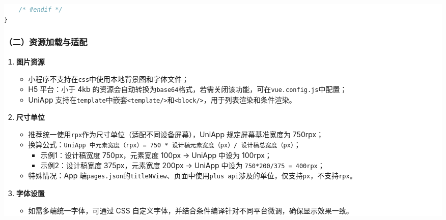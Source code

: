    ```css
       /* #endif */
   }
   ```


### （二）资源加载与适配
1. **图片资源**
   - 小程序不支持在`css`中使用本地背景图和字体文件；
   - H5 平台：小于 4kb 的资源会自动转换为`base64`格式，若需关闭该功能，可在`vue.config.js`中配置；
   - UniApp 支持在`template`中嵌套`<template/>`和`<block/>`，用于列表渲染和条件渲染。

2. **尺寸单位**
   - 推荐统一使用`rpx`作为尺寸单位（适配不同设备屏幕），UniApp 规定屏幕基准宽度为 750rpx；
   - 换算公式：`UniApp 中元素宽度（rpx）= 750 * 设计稿元素宽度（px）/ 设计稿总宽度（px）`；
     - 示例1：设计稿宽度 750px，元素宽度 100px → UniApp 中设为 100rpx；
     - 示例2：设计稿宽度 375px，元素宽度 200px → UniApp 中设为 `750*200/375 = 400rpx`；
   - 特殊情况：App 端`pages.json`的`titleNView`、页面中使用`plus api`涉及的单位，仅支持`px`，不支持`rpx`。

3. **字体设置**
   - 如需多端统一字体，可通过 CSS 自定义字体，并结合条件编译针对不同平台微调，确保显示效果一致。